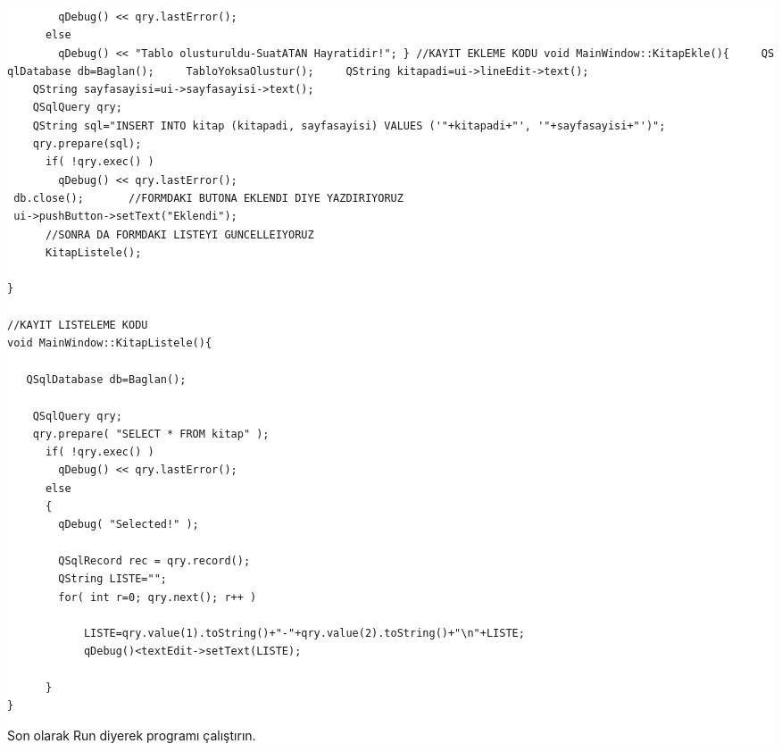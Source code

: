 ```
        qDebug() << qry.lastError();
      else
        qDebug() << "Tablo olusturuldu-SuatATAN Hayratidir!"; } //KAYIT EKLEME KODU void MainWindow::KitapEkle(){     QSqlDatabase db=Baglan();     TabloYoksaOlustur();     QString kitapadi=ui->lineEdit->text();
    QString sayfasayisi=ui->sayfasayisi->text();
    QSqlQuery qry;
    QString sql="INSERT INTO kitap (kitapadi, sayfasayisi) VALUES ('"+kitapadi+"', '"+sayfasayisi+"')";
    qry.prepare(sql);
      if( !qry.exec() )
        qDebug() << qry.lastError();      
 db.close();       //FORMDAKI BUTONA EKLENDI DIYE YAZDIRIYORUZ      
 ui->pushButton->setText("Eklendi");
      //SONRA DA FORMDAKI LISTEYI GUNCELLEIYORUZ
      KitapListele();

}

//KAYIT LISTELEME KODU
void MainWindow::KitapListele(){

   QSqlDatabase db=Baglan();

    QSqlQuery qry;
    qry.prepare( "SELECT * FROM kitap" );
      if( !qry.exec() )
        qDebug() << qry.lastError();
      else
      {
        qDebug( "Selected!" );

        QSqlRecord rec = qry.record();
        QString LISTE="";
        for( int r=0; qry.next(); r++ )

            LISTE=qry.value(1).toString()+"-"+qry.value(2).toString()+"\n"+LISTE;
            qDebug()<textEdit->setText(LISTE);

      }
}
```

Son olarak Run diyerek programı çalıştırın.
